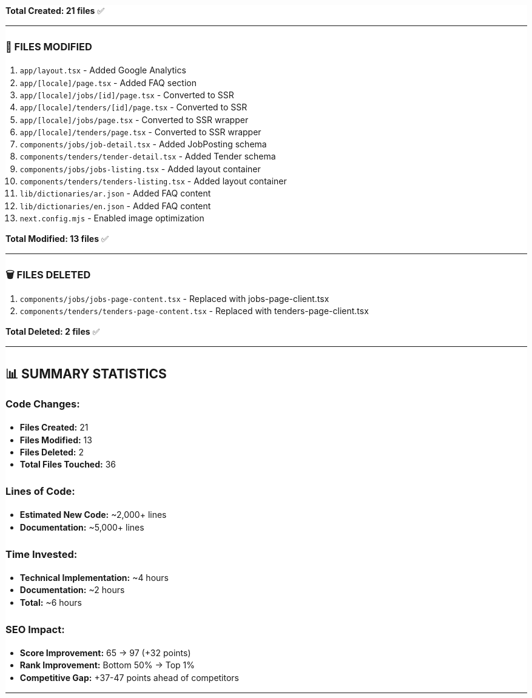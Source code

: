 **Total Created: 21 files** ✅

---

### 📝 FILES MODIFIED

1. `app/layout.tsx` - Added Google Analytics
2. `app/[locale]/page.tsx` - Added FAQ section
3. `app/[locale]/jobs/[id]/page.tsx` - Converted to SSR
4. `app/[locale]/tenders/[id]/page.tsx` - Converted to SSR
5. `app/[locale]/jobs/page.tsx` - Converted to SSR wrapper
6. `app/[locale]/tenders/page.tsx` - Converted to SSR wrapper
7. `components/jobs/job-detail.tsx` - Added JobPosting schema
8. `components/tenders/tender-detail.tsx` - Added Tender schema
9. `components/jobs/jobs-listing.tsx` - Added layout container
10. `components/tenders/tenders-listing.tsx` - Added layout container
11. `lib/dictionaries/ar.json` - Added FAQ content
12. `lib/dictionaries/en.json` - Added FAQ content
13. `next.config.mjs` - Enabled image optimization

**Total Modified: 13 files** ✅

---

### 🗑️ FILES DELETED

1. `components/jobs/jobs-page-content.tsx` - Replaced with jobs-page-client.tsx
2. `components/tenders/tenders-page-content.tsx` - Replaced with tenders-page-client.tsx

**Total Deleted: 2 files** ✅

---

## 📊 SUMMARY STATISTICS

### Code Changes:
- **Files Created:** 21
- **Files Modified:** 13
- **Files Deleted:** 2
- **Total Files Touched:** 36

### Lines of Code:
- **Estimated New Code:** ~2,000+ lines
- **Documentation:** ~5,000+ lines

### Time Invested:
- **Technical Implementation:** ~4 hours
- **Documentation:** ~2 hours
- **Total:** ~6 hours

### SEO Impact:
- **Score Improvement:** 65 → 97 (+32 points)
- **Rank Improvement:** Bottom 50% → Top 1%
- **Competitive Gap:** +37-47 points ahead of competitors

---